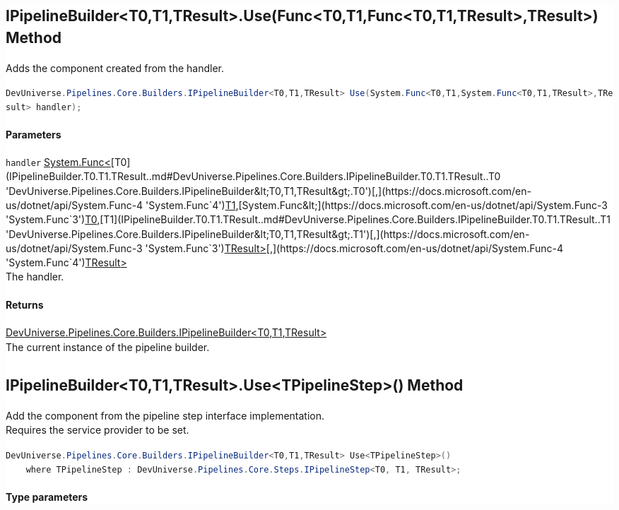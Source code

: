 <a name='DevUniverse.Pipelines.Core.Builders.IPipelineBuilder.T0.T1.TResult..Use(System.Func.T0.T1.System.Func.T0.T1.TResult..TResult.)'></a>
## IPipelineBuilder&lt;T0,T1,TResult&gt;.Use(Func&lt;T0,T1,Func&lt;T0,T1,TResult&gt;,TResult&gt;) Method
Adds the component created from the handler.  
```csharp
DevUniverse.Pipelines.Core.Builders.IPipelineBuilder<T0,T1,TResult> Use(System.Func<T0,T1,System.Func<T0,T1,TResult>,TResult> handler);
```
#### Parameters
<a name='DevUniverse.Pipelines.Core.Builders.IPipelineBuilder.T0.T1.TResult..Use(System.Func.T0.T1.System.Func.T0.T1.TResult..TResult.).handler'></a>
`handler` [System.Func&lt;](https://docs.microsoft.com/en-us/dotnet/api/System.Func-4 'System.Func`4')[T0](IPipelineBuilder.T0.T1.TResult..md#DevUniverse.Pipelines.Core.Builders.IPipelineBuilder.T0.T1.TResult..T0 'DevUniverse.Pipelines.Core.Builders.IPipelineBuilder&lt;T0,T1,TResult&gt;.T0')[,](https://docs.microsoft.com/en-us/dotnet/api/System.Func-4 'System.Func`4')[T1](IPipelineBuilder.T0.T1.TResult..md#DevUniverse.Pipelines.Core.Builders.IPipelineBuilder.T0.T1.TResult..T1 'DevUniverse.Pipelines.Core.Builders.IPipelineBuilder&lt;T0,T1,TResult&gt;.T1')[,](https://docs.microsoft.com/en-us/dotnet/api/System.Func-4 'System.Func`4')[System.Func&lt;](https://docs.microsoft.com/en-us/dotnet/api/System.Func-3 'System.Func`3')[T0](IPipelineBuilder.T0.T1.TResult..md#DevUniverse.Pipelines.Core.Builders.IPipelineBuilder.T0.T1.TResult..T0 'DevUniverse.Pipelines.Core.Builders.IPipelineBuilder&lt;T0,T1,TResult&gt;.T0')[,](https://docs.microsoft.com/en-us/dotnet/api/System.Func-3 'System.Func`3')[T1](IPipelineBuilder.T0.T1.TResult..md#DevUniverse.Pipelines.Core.Builders.IPipelineBuilder.T0.T1.TResult..T1 'DevUniverse.Pipelines.Core.Builders.IPipelineBuilder&lt;T0,T1,TResult&gt;.T1')[,](https://docs.microsoft.com/en-us/dotnet/api/System.Func-3 'System.Func`3')[TResult](IPipelineBuilder.T0.T1.TResult..md#DevUniverse.Pipelines.Core.Builders.IPipelineBuilder.T0.T1.TResult..TResult 'DevUniverse.Pipelines.Core.Builders.IPipelineBuilder&lt;T0,T1,TResult&gt;.TResult')[&gt;](https://docs.microsoft.com/en-us/dotnet/api/System.Func-3 'System.Func`3')[,](https://docs.microsoft.com/en-us/dotnet/api/System.Func-4 'System.Func`4')[TResult](IPipelineBuilder.T0.T1.TResult..md#DevUniverse.Pipelines.Core.Builders.IPipelineBuilder.T0.T1.TResult..TResult 'DevUniverse.Pipelines.Core.Builders.IPipelineBuilder&lt;T0,T1,TResult&gt;.TResult')[&gt;](https://docs.microsoft.com/en-us/dotnet/api/System.Func-4 'System.Func`4')  
The handler.
  
#### Returns
[DevUniverse.Pipelines.Core.Builders.IPipelineBuilder&lt;](IPipelineBuilder.T0.T1.TResult..md 'DevUniverse.Pipelines.Core.Builders.IPipelineBuilder&lt;T0,T1,TResult&gt;')[T0](IPipelineBuilder.T0.T1.TResult..md#DevUniverse.Pipelines.Core.Builders.IPipelineBuilder.T0.T1.TResult..T0 'DevUniverse.Pipelines.Core.Builders.IPipelineBuilder&lt;T0,T1,TResult&gt;.T0')[,](IPipelineBuilder.T0.T1.TResult..md 'DevUniverse.Pipelines.Core.Builders.IPipelineBuilder&lt;T0,T1,TResult&gt;')[T1](IPipelineBuilder.T0.T1.TResult..md#DevUniverse.Pipelines.Core.Builders.IPipelineBuilder.T0.T1.TResult..T1 'DevUniverse.Pipelines.Core.Builders.IPipelineBuilder&lt;T0,T1,TResult&gt;.T1')[,](IPipelineBuilder.T0.T1.TResult..md 'DevUniverse.Pipelines.Core.Builders.IPipelineBuilder&lt;T0,T1,TResult&gt;')[TResult](IPipelineBuilder.T0.T1.TResult..md#DevUniverse.Pipelines.Core.Builders.IPipelineBuilder.T0.T1.TResult..TResult 'DevUniverse.Pipelines.Core.Builders.IPipelineBuilder&lt;T0,T1,TResult&gt;.TResult')[&gt;](IPipelineBuilder.T0.T1.TResult..md 'DevUniverse.Pipelines.Core.Builders.IPipelineBuilder&lt;T0,T1,TResult&gt;')  
The current instance of the pipeline builder.
  
<a name='DevUniverse.Pipelines.Core.Builders.IPipelineBuilder.T0.T1.TResult..Use.TPipelineStep.()'></a>
## IPipelineBuilder&lt;T0,T1,TResult&gt;.Use&lt;TPipelineStep&gt;() Method
Add the component from the pipeline step interface implementation.  
Requires the service provider to be set.  
```csharp
DevUniverse.Pipelines.Core.Builders.IPipelineBuilder<T0,T1,TResult> Use<TPipelineStep>()
    where TPipelineStep : DevUniverse.Pipelines.Core.Steps.IPipelineStep<T0, T1, TResult>;
```
#### Type parameters
<a name='DevUniverse.Pipelines.Core.Builders.IPipelineBuilder.T0.T1.TResult..Use.TPipelineStep.().TPipelineStep'></a>